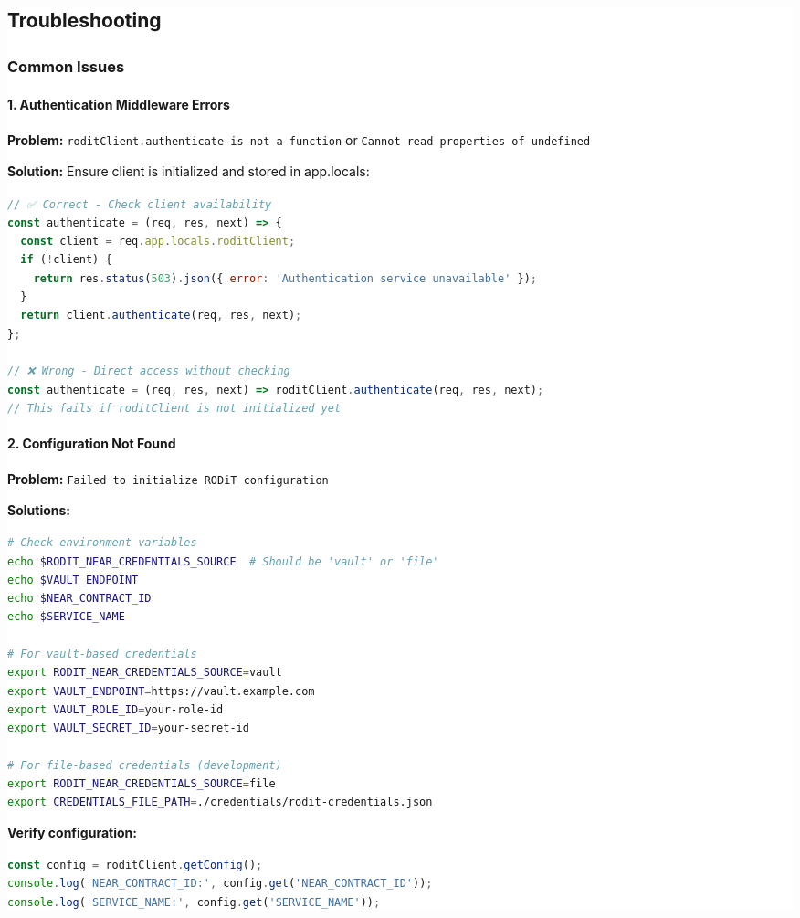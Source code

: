 ## Troubleshooting

### Common Issues

#### 1. Authentication Middleware Errors

**Problem:** `roditClient.authenticate is not a function` or `Cannot read properties of undefined`

**Solution:** Ensure client is initialized and stored in app.locals:
```javascript
// ✅ Correct - Check client availability
const authenticate = (req, res, next) => {
  const client = req.app.locals.roditClient;
  if (!client) {
    return res.status(503).json({ error: 'Authentication service unavailable' });
  }
  return client.authenticate(req, res, next);
};

// ❌ Wrong - Direct access without checking
const authenticate = (req, res, next) => roditClient.authenticate(req, res, next);
// This fails if roditClient is not initialized yet
```

#### 2. Configuration Not Found

**Problem:** `Failed to initialize RODiT configuration`

**Solutions:**
```bash
# Check environment variables
echo $RODIT_NEAR_CREDENTIALS_SOURCE  # Should be 'vault' or 'file'
echo $VAULT_ENDPOINT
echo $NEAR_CONTRACT_ID
echo $SERVICE_NAME

# For vault-based credentials
export RODIT_NEAR_CREDENTIALS_SOURCE=vault
export VAULT_ENDPOINT=https://vault.example.com
export VAULT_ROLE_ID=your-role-id
export VAULT_SECRET_ID=your-secret-id

# For file-based credentials (development)
export RODIT_NEAR_CREDENTIALS_SOURCE=file
export CREDENTIALS_FILE_PATH=./credentials/rodit-credentials.json
```

**Verify configuration:**
```javascript
const config = roditClient.getConfig();
console.log('NEAR_CONTRACT_ID:', config.get('NEAR_CONTRACT_ID'));
console.log('SERVICE_NAME:', config.get('SERVICE_NAME'));
```
